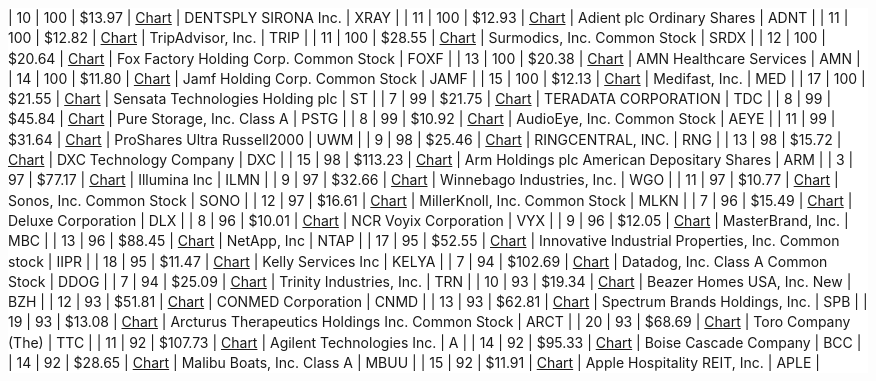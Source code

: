 | 10 | 100 | $13.97 | [Chart](https://www.tradingview.com/chart/?symbol=XRAY) | DENTSPLY SIRONA Inc. | XRAY |
| 11 | 100 | $12.93 | [Chart](https://www.tradingview.com/chart/?symbol=ADNT) | Adient plc Ordinary Shares | ADNT |
| 11 | 100 | $12.82 | [Chart](https://www.tradingview.com/chart/?symbol=TRIP) | TripAdvisor, Inc. | TRIP |
| 11 | 100 | $28.55 | [Chart](https://www.tradingview.com/chart/?symbol=SRDX) | Surmodics, Inc. Common Stock | SRDX |
| 12 | 100 | $20.64 | [Chart](https://www.tradingview.com/chart/?symbol=FOXF) | Fox Factory Holding Corp. Common Stock | FOXF |
| 13 | 100 | $20.38 | [Chart](https://www.tradingview.com/chart/?symbol=AMN) | AMN Healthcare Services | AMN |
| 14 | 100 | $11.80 | [Chart](https://www.tradingview.com/chart/?symbol=JAMF) | Jamf Holding Corp. Common Stock | JAMF |
| 15 | 100 | $12.13 | [Chart](https://www.tradingview.com/chart/?symbol=MED) | Medifast, Inc. | MED |
| 17 | 100 | $21.55 | [Chart](https://www.tradingview.com/chart/?symbol=ST) | Sensata Technologies Holding plc | ST |
| 7 | 99 | $21.75 | [Chart](https://www.tradingview.com/chart/?symbol=TDC) | TERADATA CORPORATION | TDC |
| 8 | 99 | $45.84 | [Chart](https://www.tradingview.com/chart/?symbol=PSTG) | Pure Storage, Inc. Class A | PSTG |
| 8 | 99 | $10.92 | [Chart](https://www.tradingview.com/chart/?symbol=AEYE) | AudioEye, Inc. Common Stock | AEYE |
| 11 | 99 | $31.64 | [Chart](https://www.tradingview.com/chart/?symbol=UWM) | ProShares Ultra Russell2000 | UWM |
| 9 | 98 | $25.46 | [Chart](https://www.tradingview.com/chart/?symbol=RNG) | RINGCENTRAL, INC. | RNG |
| 13 | 98 | $15.72 | [Chart](https://www.tradingview.com/chart/?symbol=DXC) | DXC Technology Company | DXC |
| 15 | 98 | $113.23 | [Chart](https://www.tradingview.com/chart/?symbol=ARM) | Arm Holdings plc American Depositary Shares | ARM |
| 3 | 97 | $77.17 | [Chart](https://www.tradingview.com/chart/?symbol=ILMN) | Illumina Inc | ILMN |
| 9 | 97 | $32.66 | [Chart](https://www.tradingview.com/chart/?symbol=WGO) | Winnebago Industries, Inc. | WGO |
| 11 | 97 | $10.77 | [Chart](https://www.tradingview.com/chart/?symbol=SONO) | Sonos, Inc. Common Stock | SONO |
| 12 | 97 | $16.61 | [Chart](https://www.tradingview.com/chart/?symbol=MLKN) | MillerKnoll, Inc. Common Stock | MLKN |
| 7 | 96 | $15.49 | [Chart](https://www.tradingview.com/chart/?symbol=DLX) | Deluxe Corporation | DLX |
| 8 | 96 | $10.01 | [Chart](https://www.tradingview.com/chart/?symbol=VYX) | NCR Voyix Corporation | VYX |
| 9 | 96 | $12.05 | [Chart](https://www.tradingview.com/chart/?symbol=MBC) | MasterBrand, Inc. | MBC |
| 13 | 96 | $88.45 | [Chart](https://www.tradingview.com/chart/?symbol=NTAP) | NetApp, Inc | NTAP |
| 17 | 95 | $52.55 | [Chart](https://www.tradingview.com/chart/?symbol=IIPR) | Innovative Industrial Properties, Inc. Common stock | IIPR |
| 18 | 95 | $11.47 | [Chart](https://www.tradingview.com/chart/?symbol=KELYA) | Kelly Services Inc | KELYA |
| 7 | 94 | $102.69 | [Chart](https://www.tradingview.com/chart/?symbol=DDOG) | Datadog, Inc. Class A Common Stock | DDOG |
| 7 | 94 | $25.09 | [Chart](https://www.tradingview.com/chart/?symbol=TRN) | Trinity Industries, Inc. | TRN |
| 10 | 93 | $19.34 | [Chart](https://www.tradingview.com/chart/?symbol=BZH) | Beazer Homes USA, Inc. New | BZH |
| 12 | 93 | $51.81 | [Chart](https://www.tradingview.com/chart/?symbol=CNMD) | CONMED Corporation | CNMD |
| 13 | 93 | $62.81 | [Chart](https://www.tradingview.com/chart/?symbol=SPB) | Spectrum Brands Holdings, Inc. | SPB |
| 19 | 93 | $13.08 | [Chart](https://www.tradingview.com/chart/?symbol=ARCT) | Arcturus Therapeutics Holdings Inc. Common Stock | ARCT |
| 20 | 93 | $68.69 | [Chart](https://www.tradingview.com/chart/?symbol=TTC) | Toro Company (The) | TTC |
| 11 | 92 | $107.73 | [Chart](https://www.tradingview.com/chart/?symbol=A) | Agilent Technologies Inc. | A |
| 14 | 92 | $95.33 | [Chart](https://www.tradingview.com/chart/?symbol=BCC) | Boise Cascade Company | BCC |
| 14 | 92 | $28.65 | [Chart](https://www.tradingview.com/chart/?symbol=MBUU) | Malibu Boats, Inc. Class A | MBUU |
| 15 | 92 | $11.91 | [Chart](https://www.tradingview.com/chart/?symbol=APLE) | Apple Hospitality REIT, Inc. | APLE |